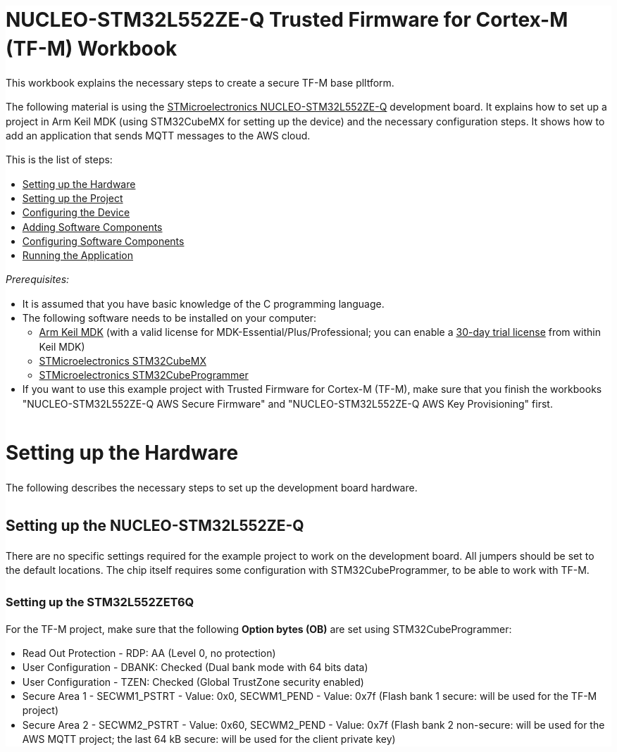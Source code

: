 # NUCLEO-STM32L552ZE-Q Trusted Firmware for Cortex-M (TF-M) Workbook

This workbook explains the necessary steps to create a secure TF-M base plltform.

The following material is using the [STMicroelectronics NUCLEO-STM32L552ZE-Q](https://www.st.com/en/evaluation-tools/nucleo-l552ze-q.html) development board. It explains how to set up a project in Arm Keil MDK (using STM32CubeMX for setting up the device) and the necessary configuration steps. It shows how to add an application that sends MQTT messages to the AWS cloud.

This is the list of steps:

- [Setting up the Hardware](#setting-up-the-hardware)
- [Setting up the Project](#setting-up-the-project)
- [Configuring the Device](#configuring-the-device)
- [Adding Software Components](#adding-software-components)
- [Configuring Software Components](#configuring-software-components)
- [Running the Application](#running-the-application)

*Prerequisites:*

- It is assumed that you have basic knowledge of the C programming language.
- The following software needs to be installed on your computer:
  - [Arm Keil MDK](https://www2.keil.com/mdk5/install/) (with a valid license for MDK-Essential/Plus/Professional; you can enable a [30-day trial license](https://www.keil.com/support/man/docs/license/license_eval.htm) from within Keil MDK)
  - [STMicroelectronics STM32CubeMX](https://www.st.com/en/development-tools/stm32cubemx.html)
  - [STMicroelectronics STM32CubeProgrammer](https://www.st.com/content/st_com/en/products/development-tools/software-development-tools/stm32-software-development-tools/stm32-programmers/stm32cubeprog.html)
- If you want to use this example project with Trusted Firmware for Cortex-M (TF-M), make sure that you finish the workbooks "NUCLEO-STM32L552ZE-Q AWS Secure Firmware" and "NUCLEO-STM32L552ZE-Q AWS Key Provisioning" first.

# Setting up the Hardware

The following describes the necessary steps to set up the development board hardware.

## Setting up the NUCLEO-STM32L552ZE-Q

There are no specific settings required for the example project to work on the development board. All jumpers should be set to the default locations. The chip itself requires some configuration with STM32CubeProgrammer, to be able to work with TF-M.

### Setting up the STM32L552ZET6Q

For the TF-M project, make sure that the following **Option bytes (OB)** are set using STM32CubeProgrammer:
- Read Out Protection - RDP: AA (Level 0, no protection)
- User Configuration - DBANK: Checked (Dual bank mode with 64 bits data)
- User Configuration - TZEN: Checked (Global TrustZone security enabled)
- Secure Area 1 - SECWM1_PSTRT - Value: 0x0, SECWM1_PEND - Value: 0x7f (Flash bank 1 secure: will be used for the TF-M project)
- Secure Area 2 - SECWM2_PSTRT - Value: 0x60, SECWM2_PEND - Value: 0x7f (Flash bank 2 non-secure: will be used for the AWS MQTT project; the last 64 kB secure: will be used for the client private key)
